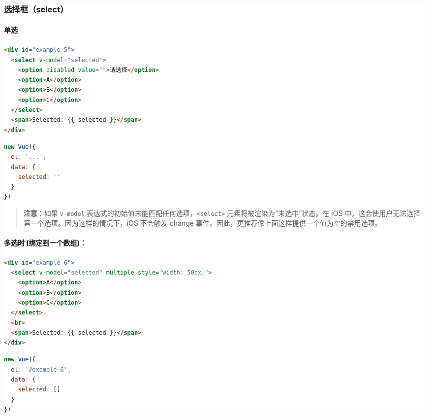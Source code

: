 

### 选择框（select）

#### 单选

````html
<div id="example-5">
  <select v-model="selected">
    <option disabled value="">请选择</option>
    <option>A</option>
    <option>B</option>
    <option>C</option>
  </select>
  <span>Selected: {{ selected }}</span>
</div>
````

```javascript
new Vue({
  el: '...',
  data: {
    selected: ''
  }
})
```

> **注意**：如果 `v-model` 表达式的初始值未能匹配任何选项，`<select>` 元素将被渲染为“未选中”状态。在 iOS 中，这会使用户无法选择第一个选项。因为这样的情况下，iOS 不会触发 change 事件。因此，更推荐像上面这样提供一个值为空的禁用选项。



#### 多选时 (绑定到一个数组)：

```html
<div id="example-6">
  <select v-model="selected" multiple style="width: 50px;">
    <option>A</option>
    <option>B</option>
    <option>C</option>
  </select>
  <br>
  <span>Selected: {{ selected }}</span>
</div>
```

```javascript
new Vue({
  el: '#example-6',
  data: {
    selected: []
  }
})
```


